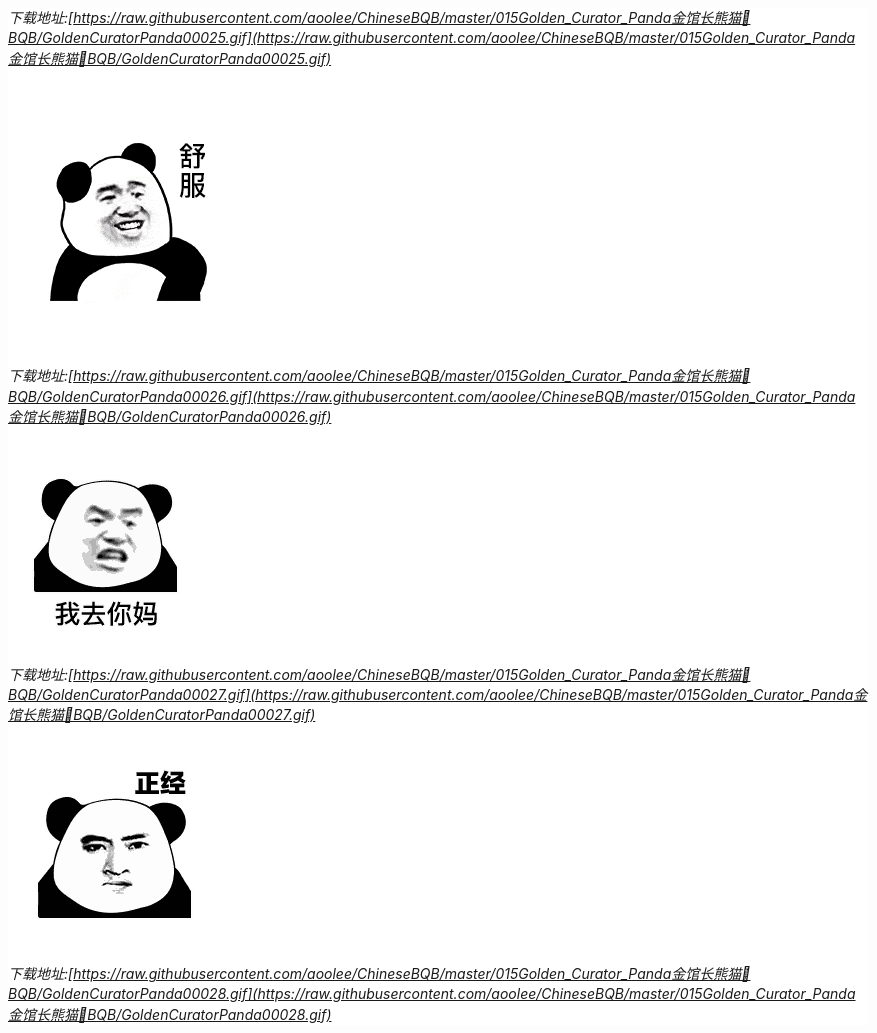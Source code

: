 ###### 下载地址:[https://raw.githubusercontent.com/aoolee/ChineseBQB/master/015Golden_Curator_Panda金馆长熊猫🐼BQB/GoldenCuratorPanda00025.gif](https://raw.githubusercontent.com/aoolee/ChineseBQB/master/015Golden_Curator_Panda金馆长熊猫🐼BQB/GoldenCuratorPanda00025.gif)

![](https://raw.githubusercontent.com/aoolee/ChineseBQB/master/015Golden_Curator_Panda金馆长熊猫🐼BQB/GoldenCuratorPanda00026.gif)
###### 下载地址:[https://raw.githubusercontent.com/aoolee/ChineseBQB/master/015Golden_Curator_Panda金馆长熊猫🐼BQB/GoldenCuratorPanda00026.gif](https://raw.githubusercontent.com/aoolee/ChineseBQB/master/015Golden_Curator_Panda金馆长熊猫🐼BQB/GoldenCuratorPanda00026.gif)

![](https://raw.githubusercontent.com/aoolee/ChineseBQB/master/015Golden_Curator_Panda金馆长熊猫🐼BQB/GoldenCuratorPanda00027.gif)
###### 下载地址:[https://raw.githubusercontent.com/aoolee/ChineseBQB/master/015Golden_Curator_Panda金馆长熊猫🐼BQB/GoldenCuratorPanda00027.gif](https://raw.githubusercontent.com/aoolee/ChineseBQB/master/015Golden_Curator_Panda金馆长熊猫🐼BQB/GoldenCuratorPanda00027.gif)

![](https://raw.githubusercontent.com/aoolee/ChineseBQB/master/015Golden_Curator_Panda金馆长熊猫🐼BQB/GoldenCuratorPanda00028.gif)
###### 下载地址:[https://raw.githubusercontent.com/aoolee/ChineseBQB/master/015Golden_Curator_Panda金馆长熊猫🐼BQB/GoldenCuratorPanda00028.gif](https://raw.githubusercontent.com/aoolee/ChineseBQB/master/015Golden_Curator_Panda金馆长熊猫🐼BQB/GoldenCuratorPanda00028.gif)
